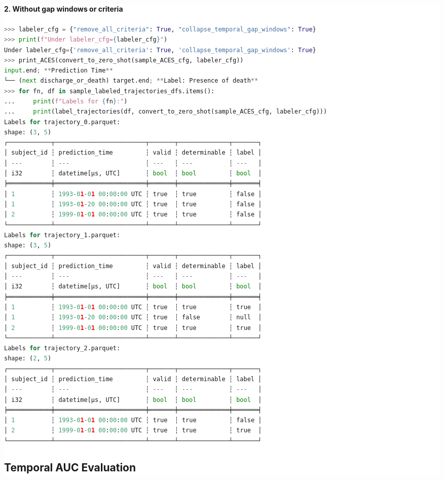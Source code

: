 ```python
```

#### 2. Without gap windows or criteria

```python
>>> labeler_cfg = {"remove_all_criteria": True, "collapse_temporal_gap_windows": True}
>>> print(f"Under labeler_cfg={labeler_cfg}")
Under labeler_cfg={'remove_all_criteria': True, 'collapse_temporal_gap_windows': True}
>>> print_ACES(convert_to_zero_shot(sample_ACES_cfg, labeler_cfg))
input.end; **Prediction Time**
└── (next discharge_or_death) target.end; **Label: Presence of death**
>>> for fn, df in sample_labeled_trajectories_dfs.items():
...     print(f"Labels for {fn}:")
...     print(label_trajectories(df, convert_to_zero_shot(sample_ACES_cfg, labeler_cfg)))
Labels for trajectory_0.parquet:
shape: (3, 5)
┌────────────┬─────────────────────────┬───────┬──────────────┬───────┐
│ subject_id ┆ prediction_time         ┆ valid ┆ determinable ┆ label │
│ ---        ┆ ---                     ┆ ---   ┆ ---          ┆ ---   │
│ i32        ┆ datetime[μs, UTC]       ┆ bool  ┆ bool         ┆ bool  │
╞════════════╪═════════════════════════╪═══════╪══════════════╪═══════╡
│ 1          ┆ 1993-01-01 00:00:00 UTC ┆ true  ┆ true         ┆ false │
│ 1          ┆ 1993-01-20 00:00:00 UTC ┆ true  ┆ true         ┆ false │
│ 2          ┆ 1999-01-01 00:00:00 UTC ┆ true  ┆ true         ┆ false │
└────────────┴─────────────────────────┴───────┴──────────────┴───────┘
Labels for trajectory_1.parquet:
shape: (3, 5)
┌────────────┬─────────────────────────┬───────┬──────────────┬───────┐
│ subject_id ┆ prediction_time         ┆ valid ┆ determinable ┆ label │
│ ---        ┆ ---                     ┆ ---   ┆ ---          ┆ ---   │
│ i32        ┆ datetime[μs, UTC]       ┆ bool  ┆ bool         ┆ bool  │
╞════════════╪═════════════════════════╪═══════╪══════════════╪═══════╡
│ 1          ┆ 1993-01-01 00:00:00 UTC ┆ true  ┆ true         ┆ true  │
│ 1          ┆ 1993-01-20 00:00:00 UTC ┆ true  ┆ false        ┆ null  │
│ 2          ┆ 1999-01-01 00:00:00 UTC ┆ true  ┆ true         ┆ true  │
└────────────┴─────────────────────────┴───────┴──────────────┴───────┘
Labels for trajectory_2.parquet:
shape: (2, 5)
┌────────────┬─────────────────────────┬───────┬──────────────┬───────┐
│ subject_id ┆ prediction_time         ┆ valid ┆ determinable ┆ label │
│ ---        ┆ ---                     ┆ ---   ┆ ---          ┆ ---   │
│ i32        ┆ datetime[μs, UTC]       ┆ bool  ┆ bool         ┆ bool  │
╞════════════╪═════════════════════════╪═══════╪══════════════╪═══════╡
│ 1          ┆ 1993-01-01 00:00:00 UTC ┆ true  ┆ true         ┆ false │
│ 2          ┆ 1999-01-01 00:00:00 UTC ┆ true  ┆ true         ┆ true  │
└────────────┴─────────────────────────┴───────┴──────────────┴───────┘

```

## Temporal AUC Evaluation
